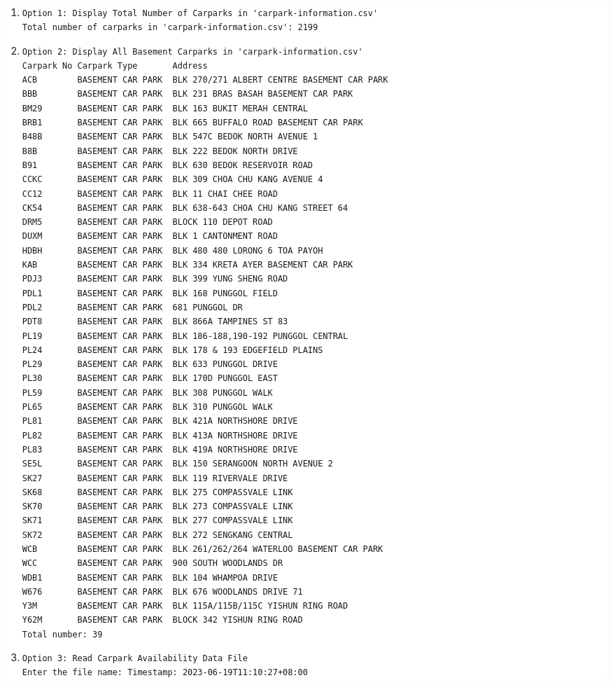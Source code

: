 1.  ```
    Option 1: Display Total Number of Carparks in 'carpark-information.csv'
    Total number of carparks in 'carpark-information.csv': 2199
    ```

2.  ```
    Option 2: Display All Basement Carparks in 'carpark-information.csv'
    Carpark No Carpark Type       Address
    ACB        BASEMENT CAR PARK  BLK 270/271 ALBERT CENTRE BASEMENT CAR PARK
    BBB        BASEMENT CAR PARK  BLK 231 BRAS BASAH BASEMENT CAR PARK
    BM29       BASEMENT CAR PARK  BLK 163 BUKIT MERAH CENTRAL
    BRB1       BASEMENT CAR PARK  BLK 665 BUFFALO ROAD BASEMENT CAR PARK
    B48B       BASEMENT CAR PARK  BLK 547C BEDOK NORTH AVENUE 1
    B8B        BASEMENT CAR PARK  BLK 222 BEDOK NORTH DRIVE
    B91        BASEMENT CAR PARK  BLK 630 BEDOK RESERVOIR ROAD
    CCKC       BASEMENT CAR PARK  BLK 309 CHOA CHU KANG AVENUE 4
    CC12       BASEMENT CAR PARK  BLK 11 CHAI CHEE ROAD
    CK54       BASEMENT CAR PARK  BLK 638-643 CHOA CHU KANG STREET 64
    DRM5       BASEMENT CAR PARK  BLOCK 110 DEPOT ROAD
    DUXM       BASEMENT CAR PARK  BLK 1 CANTONMENT ROAD
    HDBH       BASEMENT CAR PARK  BLK 480 480 LORONG 6 TOA PAYOH
    KAB        BASEMENT CAR PARK  BLK 334 KRETA AYER BASEMENT CAR PARK
    PDJ3       BASEMENT CAR PARK  BLK 399 YUNG SHENG ROAD
    PDL1       BASEMENT CAR PARK  BLK 168 PUNGGOL FIELD
    PDL2       BASEMENT CAR PARK  681 PUNGGOL DR
    PDT8       BASEMENT CAR PARK  BLK 866A TAMPINES ST 83
    PL19       BASEMENT CAR PARK  BLK 186-188,190-192 PUNGGOL CENTRAL
    PL24       BASEMENT CAR PARK  BLK 178 & 193 EDGEFIELD PLAINS
    PL29       BASEMENT CAR PARK  BLK 633 PUNGGOL DRIVE
    PL30       BASEMENT CAR PARK  BLK 170D PUNGGOL EAST
    PL59       BASEMENT CAR PARK  BLK 308 PUNGGOL WALK
    PL65       BASEMENT CAR PARK  BLK 310 PUNGGOL WALK
    PL81       BASEMENT CAR PARK  BLK 421A NORTHSHORE DRIVE
    PL82       BASEMENT CAR PARK  BLK 413A NORTHSHORE DRIVE
    PL83       BASEMENT CAR PARK  BLK 419A NORTHSHORE DRIVE
    SE5L       BASEMENT CAR PARK  BLK 150 SERANGOON NORTH AVENUE 2
    SK27       BASEMENT CAR PARK  BLK 119 RIVERVALE DRIVE
    SK68       BASEMENT CAR PARK  BLK 275 COMPASSVALE LINK
    SK70       BASEMENT CAR PARK  BLK 273 COMPASSVALE LINK
    SK71       BASEMENT CAR PARK  BLK 277 COMPASSVALE LINK
    SK72       BASEMENT CAR PARK  BLK 272 SENGKANG CENTRAL
    WCB        BASEMENT CAR PARK  BLK 261/262/264 WATERLOO BASEMENT CAR PARK
    WCC        BASEMENT CAR PARK  900 SOUTH WOODLANDS DR
    WDB1       BASEMENT CAR PARK  BLK 104 WHAMPOA DRIVE
    W676       BASEMENT CAR PARK  BLK 676 WOODLANDS DRIVE 71
    Y3M        BASEMENT CAR PARK  BLK 115A/115B/115C YISHUN RING ROAD
    Y62M       BASEMENT CAR PARK  BLOCK 342 YISHUN RING ROAD
    Total number: 39
    ```

3.  ```
    Option 3: Read Carpark Availability Data File
    Enter the file name: Timestamp: 2023-06-19T11:10:27+08:00
    ```
